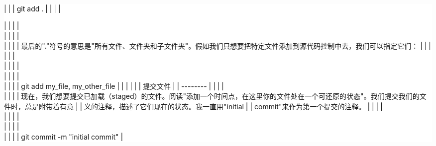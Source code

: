 |                                                                          |
|     git add .                                                            |
|                                                                          |
| <div>                                                                    |
|                                                                          |
| </div>                                                                   |
|                                                                          |
| <div>                                                                    |
|                                                                          |
| 最后的"."符号的意思是"所有文件、文件夹和子文件夹"。假如我们只想要把特定文件添加到源代码控制中去，我们可以指定它们： |
|                                                                          |
|                                                                          |
| </div>                                                                   |
|                                                                          |
| <div>                                                                    |
|                                                                          |
| </div>                                                                   |
|                                                                          |
|     git add my_file, my_other_file                                       |
|                                                                          |
| 
                                                                        |
| 提交文件                                                                 |
| --------                                                                 |
|                                                                          |
| <div>                                                                    |
|                                                                          |
| 现在，我们想要提交已加载（staged）的文件。阅读"添加一个时间点，在这里你的文件处在一个可还原的状态"。我们提交我们的文件时，总是附带着有意 |
| 义的注释，描述了它们现在的状态。我一直用"initial                         |
| commit"来作为第一个提交的注释。                                          |
|                                                                          |
| </div>                                                                   |
|                                                                          |
| <div>                                                                    |
|                                                                          |
| </div>                                                                   |
|                                                                          |
|     git commit -m "initial commit"                                       |